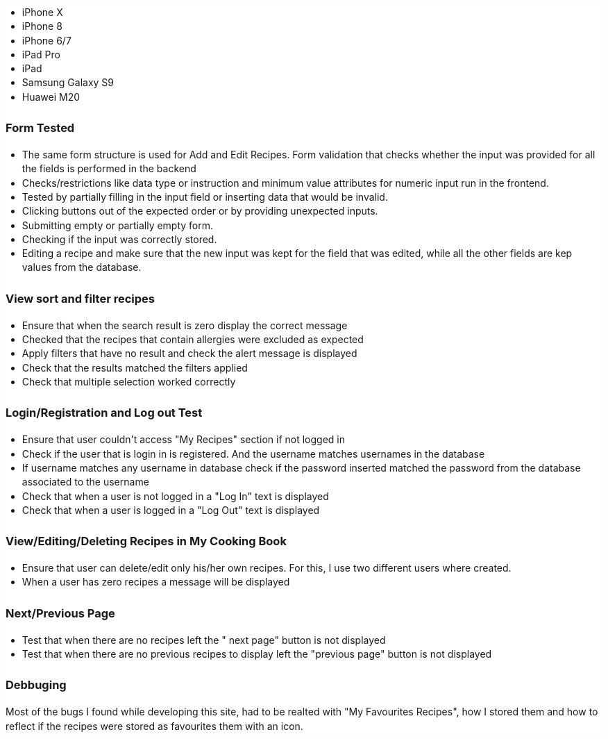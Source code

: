 * iPhone X
* iPhone 8
* iPhone 6/7
* iPad Pro
* iPad
* Samsung Galaxy S9
* Huawei M20


### Form Tested
* The same form structure is used for Add and Edit Recipes. 
 Form validation that checks whether the input was provided for all the fields is performed in the backend
* Checks/restrictions like data type or instruction and minimum value attributes for numeric input run in the frontend.
* Tested by partially filling in the input field or inserting data that would be invalid. 
* Clicking buttons out of the expected order or by providing unexpected inputs.
* Submitting empty or partially empty form.
* Checking if the input was correctly stored.
* Editing a recipe and make sure that the new input was kept for the field that was edited, while all
the other fields are kep values from the database.

### View sort and filter recipes
* Ensure that when the search result is zero display the correct message 
* Checked that the recipes that contain allergies were excluded as expected
* Apply filters that have no result and check the alert message is displayed
* Check that the results matched the filters applied
* Check that multiple selection worked correctly


### Login/Registration and Log out Test
* Ensure that user couldn't access "My Recipes" section if not logged in
* Check if the user that is login in is registered. And the username matches usernames in the database
* If username matches any username in database check if the password inserted matched the password from the database associated to the username
* Check that when a user is not logged in a "Log In" text is displayed
* Check that when a user is logged in a "Log Out" text is displayed

### View/Editing/Deleting Recipes in My Cooking Book
* Ensure that user can delete/edit only his/her own recipes. For this, I use two different users where created. 
* When a user has zero recipes a message will be displayed

### Next/Previous Page
* Test that when there are no recipes left the " next page" button is not displayed
* Test that when there are no previous recipes to display left the "previous page" button is not displayed

### Debbuging
Most of the bugs I found while developing this site, had to be realted with "My Favourites Recipes", how I stored them and how to reflect if the recipes were stored as favourites them with an icon. 
